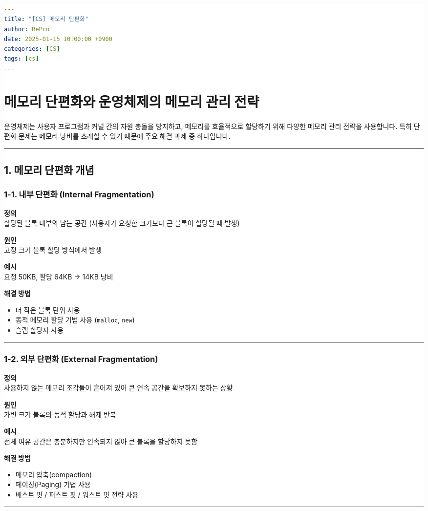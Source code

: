 ```yaml
---
title: "[CS] 메모리 단편화"
author: RePro
date: 2025-01-15 10:00:00 +0900
categories: [CS]
tags: [cs]
---
```


# 메모리 단편화와 운영체제의 메모리 관리 전략

운영체제는 사용자 프로그램과 커널 간의 자원 충돌을 방지하고, 메모리를 효율적으로 할당하기 위해 다양한 메모리 관리 전략을 사용합니다. 특히 단편화 문제는 메모리 낭비를 초래할 수 있기 때문에 주요 해결 과제 중 하나입니다.

---

## 1. 메모리 단편화 개념

### 1-1. 내부 단편화 (Internal Fragmentation)

**정의**  
할당된 블록 내부의 남는 공간 (사용자가 요청한 크기보다 큰 블록이 할당될 때 발생)

**원인**  
고정 크기 블록 할당 방식에서 발생

**예시**  
요청 50KB, 할당 64KB → 14KB 낭비

**해결 방법**
- 더 작은 블록 단위 사용
- 동적 메모리 할당 기법 사용 (`malloc`, `new`)
- 슬랩 할당자 사용

---

### 1-2. 외부 단편화 (External Fragmentation)

**정의**  
사용하지 않는 메모리 조각들이 흩어져 있어 큰 연속 공간을 확보하지 못하는 상황

**원인**  
가변 크기 블록의 동적 할당과 해제 반복

**예시**  
전체 여유 공간은 충분하지만 연속되지 않아 큰 블록을 할당하지 못함

**해결 방법**
- 메모리 압축(compaction)
- 페이징(Paging) 기법 사용
- 베스트 핏 / 퍼스트 핏 / 워스트 핏 전략 사용

---

